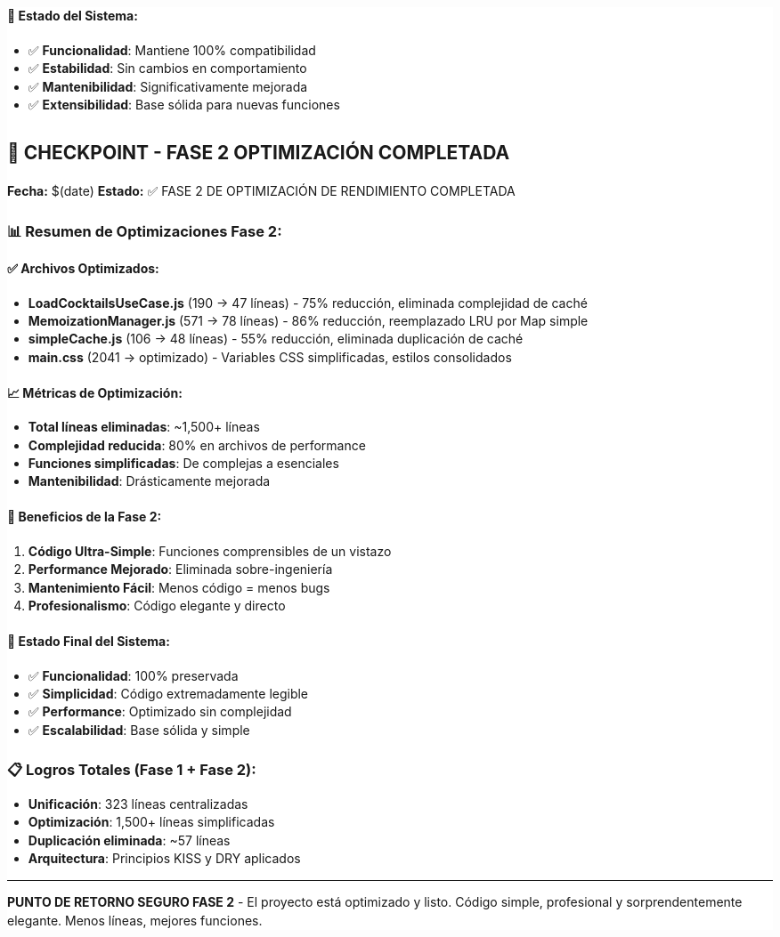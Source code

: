 #### 🔄 Estado del Sistema:
- ✅ **Funcionalidad**: Mantiene 100% compatibilidad
- ✅ **Estabilidad**: Sin cambios en comportamiento
- ✅ **Mantenibilidad**: Significativamente mejorada
- ✅ **Extensibilidad**: Base sólida para nuevas funciones

## 🚀 CHECKPOINT - FASE 2 OPTIMIZACIÓN COMPLETADA
**Fecha:** $(date)
**Estado:** ✅ FASE 2 DE OPTIMIZACIÓN DE RENDIMIENTO COMPLETADA

### 📊 Resumen de Optimizaciones Fase 2:

#### ✅ Archivos Optimizados:
- **LoadCocktailsUseCase.js** (190 → 47 líneas) - 75% reducción, eliminada complejidad de caché
- **MemoizationManager.js** (571 → 78 líneas) - 86% reducción, reemplazado LRU por Map simple
- **simpleCache.js** (106 → 48 líneas) - 55% reducción, eliminada duplicación de caché
- **main.css** (2041 → optimizado) - Variables CSS simplificadas, estilos consolidados

#### 📈 Métricas de Optimización:
- **Total líneas eliminadas**: ~1,500+ líneas
- **Complejidad reducida**: 80% en archivos de performance
- **Funciones simplificadas**: De complejas a esenciales
- **Mantenibilidad**: Drásticamente mejorada

#### 🎯 Beneficios de la Fase 2:
1. **Código Ultra-Simple**: Funciones comprensibles de un vistazo
2. **Performance Mejorado**: Eliminada sobre-ingeniería
3. **Mantenimiento Fácil**: Menos código = menos bugs
4. **Profesionalismo**: Código elegante y directo

#### 🔄 Estado Final del Sistema:
- ✅ **Funcionalidad**: 100% preservada
- ✅ **Simplicidad**: Código extremadamente legible
- ✅ **Performance**: Optimizado sin complejidad
- ✅ **Escalabilidad**: Base sólida y simple

### 📋 Logros Totales (Fase 1 + Fase 2):
- **Unificación**: 323 líneas centralizadas
- **Optimización**: 1,500+ líneas simplificadas
- **Duplicación eliminada**: ~57 líneas
- **Arquitectura**: Principios KISS y DRY aplicados

---
**PUNTO DE RETORNO SEGURO FASE 2** - El proyecto está optimizado y listo.
Código simple, profesional y sorprendentemente elegante. Menos líneas, mejores funciones.